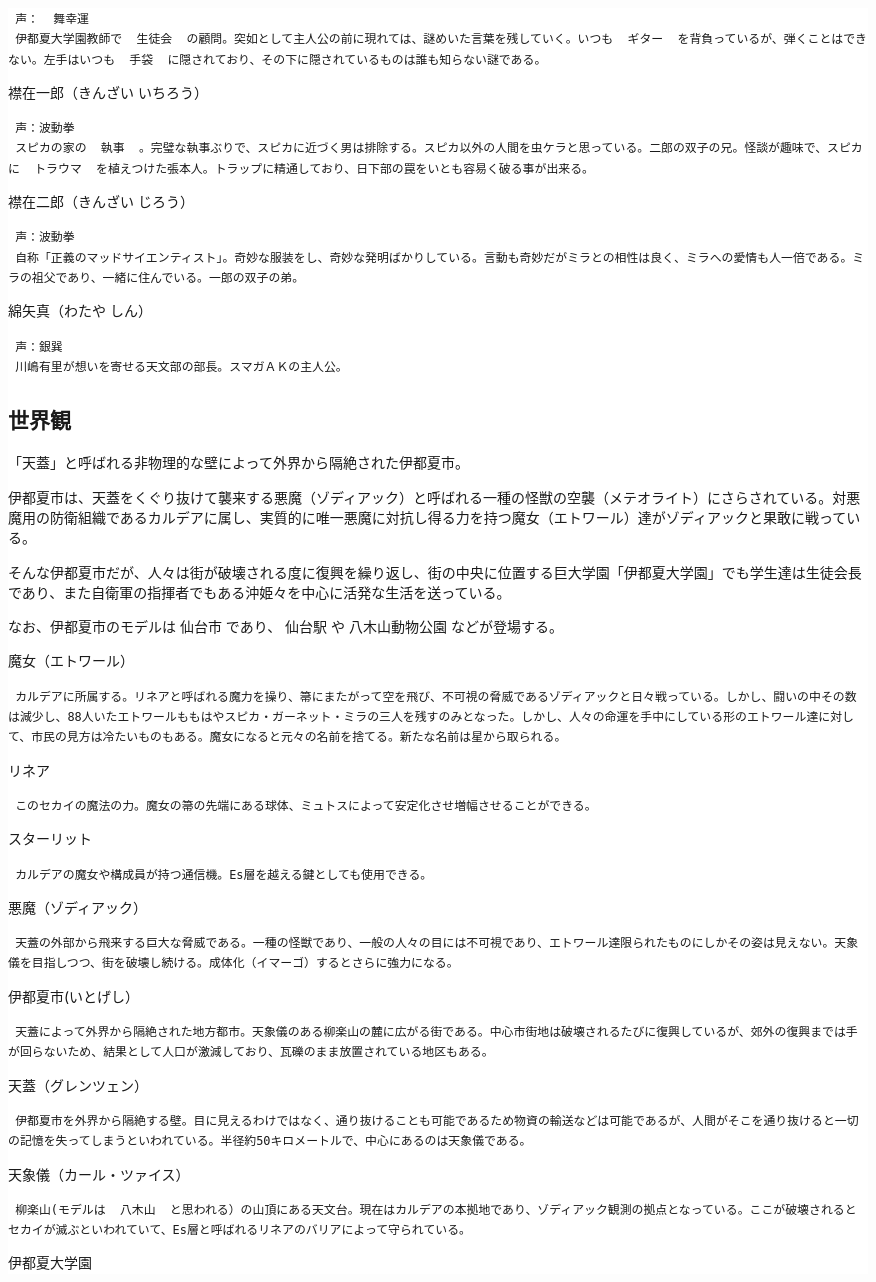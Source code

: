      声：  舞幸運 
     伊都夏大学園教師で  生徒会  の顧問。突如として主人公の前に現れては、謎めいた言葉を残していく。いつも  ギター  を背負っているが、弾くことはできない。左手はいつも  手袋  に隠されており、その下に隠されているものは誰も知らない謎である。 
襟在一郎（きんざい いちろう）

     声：波動拳 
     スピカの家の  執事  。完璧な執事ぶりで、スピカに近づく男は排除する。スピカ以外の人間を虫ケラと思っている。二郎の双子の兄。怪談が趣味で、スピカに  トラウマ  を植えつけた張本人。トラップに精通しており、日下部の罠をいとも容易く破る事が出来る。 
襟在二郎（きんざい じろう）

     声：波動拳 
     自称「正義のマッドサイエンティスト」。奇妙な服装をし、奇妙な発明ばかりしている。言動も奇妙だがミラとの相性は良く、ミラへの愛情も人一倍である。ミラの祖父であり、一緒に住んでいる。一郎の双子の弟。 
綿矢真（わたや しん）

     声：銀巽 
     川嶋有里が想いを寄せる天文部の部長。スマガＡＫの主人公。 

##  世界観



「天蓋」と呼ばれる非物理的な壁によって外界から隔絶された伊都夏市。

伊都夏市は、天蓋をくぐり抜けて襲来する悪魔（ゾディアック）と呼ばれる一種の怪獣の空襲（メテオライト）にさらされている。対悪魔用の防衛組織であるカルデアに属し、実質的に唯一悪魔に対抗し得る力を持つ魔女（エトワール）達がゾディアックと果敢に戦っている。

そんな伊都夏市だが、人々は街が破壊される度に復興を繰り返し、街の中央に位置する巨大学園「伊都夏大学園」でも学生達は生徒会長であり、また自衛軍の指揮者でもある沖姫々を中心に活発な生活を送っている。

なお、伊都夏市のモデルは  仙台市  であり、  仙台駅  や  八木山動物公園  などが登場する。

魔女（エトワール）

     カルデアに所属する。リネアと呼ばれる魔力を操り、箒にまたがって空を飛び、不可視の脅威であるゾディアックと日々戦っている。しかし、闘いの中その数は減少し、88人いたエトワールももはやスピカ・ガーネット・ミラの三人を残すのみとなった。しかし、人々の命運を手中にしている形のエトワール達に対して、市民の見方は冷たいものもある。魔女になると元々の名前を捨てる。新たな名前は星から取られる。 
リネア

     このセカイの魔法の力。魔女の箒の先端にある球体、ミュトスによって安定化させ増幅させることができる。 
スターリット

     カルデアの魔女や構成員が持つ通信機。Es層を越える鍵としても使用できる。 
悪魔（ゾディアック）

     天蓋の外部から飛来する巨大な脅威である。一種の怪獣であり、一般の人々の目には不可視であり、エトワール達限られたものにしかその姿は見えない。天象儀を目指しつつ、街を破壊し続ける。成体化（イマーゴ）するとさらに強力になる。 
伊都夏市(いとげし）

     天蓋によって外界から隔絶された地方都市。天象儀のある柳楽山の麓に広がる街である。中心市街地は破壊されるたびに復興しているが、郊外の復興までは手が回らないため、結果として人口が激減しており、瓦礫のまま放置されている地区もある。 
天蓋（グレンツェン）

     伊都夏市を外界から隔絶する壁。目に見えるわけではなく、通り抜けることも可能であるため物資の輸送などは可能であるが、人間がそこを通り抜けると一切の記憶を失ってしまうといわれている。半径約50キロメートルで、中心にあるのは天象儀である。 
天象儀（カール・ツァイス）

     柳楽山(モデルは  八木山  と思われる）の山頂にある天文台。現在はカルデアの本拠地であり、ゾディアック観測の拠点となっている。ここが破壊されるとセカイが滅ぶといわれていて、Es層と呼ばれるリネアのバリアによって守られている。 
伊都夏大学園
